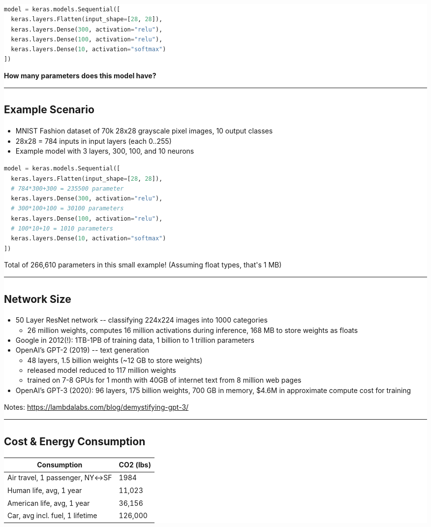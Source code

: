 ```python
model = keras.models.Sequential([
  keras.layers.Flatten(input_shape=[28, 28]),
  keras.layers.Dense(300, activation="relu"),
  keras.layers.Dense(100, activation="relu"),
  keras.layers.Dense(10, activation="softmax")
])
```

**How many parameters does this model have?**

----
## Example Scenario

* MNIST Fashion dataset of 70k 28x28 grayscale pixel images, 10 output classes
* 28x28 = 784 inputs in input layers (each 0..255)
* Example model with 3 layers, 300, 100, and 10 neurons

```python
model = keras.models.Sequential([
  keras.layers.Flatten(input_shape=[28, 28]),
  # 784*300+300 = 235500 parameter
  keras.layers.Dense(300, activation="relu"), 
  # 300*100+100 = 30100 parameters
  keras.layers.Dense(100, activation="relu"),
  # 100*10+10 = 1010 parameters
  keras.layers.Dense(10, activation="softmax")
])
```

Total of 266,610 parameters in this small example! (Assuming float types, that's 1 MB)

----
## Network Size

* 50 Layer ResNet network -- classifying 224x224 images into 1000 categories
  * 26 million weights, computes 16 million activations during inference, 168 MB to store weights as floats
* Google in 2012(!): 1TB-1PB of training data, 1 billion to 1 trillion parameters
* OpenAI’s GPT-2 (2019) -- text generation
  - 48 layers, 1.5 billion weights (~12 GB to store weights)
  - released model reduced to 117 million weights
  - trained on 7-8 GPUs for 1 month with 40GB of internet text from 8 million web pages
* OpenAI’s GPT-3 (2020): 96 layers, 175 billion weights, 700 GB in memory, $4.6M in approximate compute cost for training

Notes: https://lambdalabs.com/blog/demystifying-gpt-3/

----
## Cost & Energy Consumption


| Consumption | CO2 (lbs) |
| - | - |
| Air travel, 1 passenger, NY↔SF | 1984 |
| Human life, avg, 1 year | 11,023 |
| American life, avg, 1 year | 36,156 |
| Car, avg incl. fuel, 1 lifetime | 126,000 |
